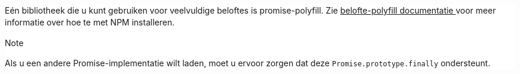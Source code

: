 Eén bibliotheek die u kunt gebruiken voor veelvuldige beloftes is promise-polyfill. Zie [ belofte-polyfill documentatie ](https://www.npmjs.com/package/promise-polyfill) voor meer informatie over hoe te met NPM installeren.

>[!NOTE]
>
>Als u een andere Promise-implementatie wilt laden, moet u ervoor zorgen dat deze `Promise.prototype.finally` ondersteunt.
